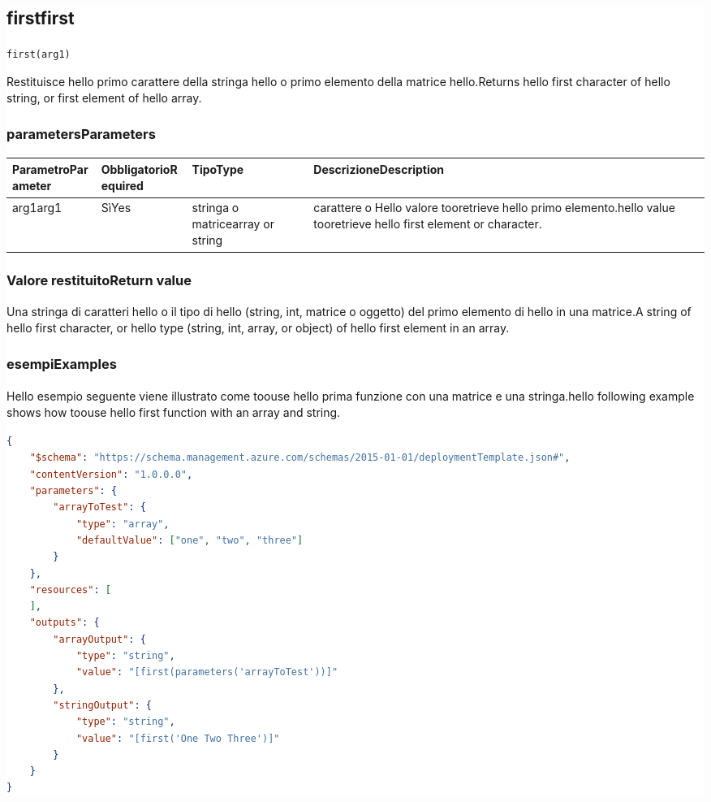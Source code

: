 <a id="first" />

## <a name="first"></a><span data-ttu-id="a7f47-413">first</span><span class="sxs-lookup"><span data-stu-id="a7f47-413">first</span></span>
`first(arg1)`

<span data-ttu-id="a7f47-414">Restituisce hello primo carattere della stringa hello o primo elemento della matrice hello.</span><span class="sxs-lookup"><span data-stu-id="a7f47-414">Returns hello first character of hello string, or first element of hello array.</span></span>

### <a name="parameters"></a><span data-ttu-id="a7f47-415">parameters</span><span class="sxs-lookup"><span data-stu-id="a7f47-415">Parameters</span></span>

| <span data-ttu-id="a7f47-416">Parametro</span><span class="sxs-lookup"><span data-stu-id="a7f47-416">Parameter</span></span> | <span data-ttu-id="a7f47-417">Obbligatorio</span><span class="sxs-lookup"><span data-stu-id="a7f47-417">Required</span></span> | <span data-ttu-id="a7f47-418">Tipo</span><span class="sxs-lookup"><span data-stu-id="a7f47-418">Type</span></span> | <span data-ttu-id="a7f47-419">Descrizione</span><span class="sxs-lookup"><span data-stu-id="a7f47-419">Description</span></span> |
|:--- |:--- |:--- |:--- |
| <span data-ttu-id="a7f47-420">arg1</span><span class="sxs-lookup"><span data-stu-id="a7f47-420">arg1</span></span> |<span data-ttu-id="a7f47-421">Sì</span><span class="sxs-lookup"><span data-stu-id="a7f47-421">Yes</span></span> |<span data-ttu-id="a7f47-422">stringa o matrice</span><span class="sxs-lookup"><span data-stu-id="a7f47-422">array or string</span></span> |<span data-ttu-id="a7f47-423">carattere o Hello valore tooretrieve hello primo elemento.</span><span class="sxs-lookup"><span data-stu-id="a7f47-423">hello value tooretrieve hello first element or character.</span></span> |

### <a name="return-value"></a><span data-ttu-id="a7f47-424">Valore restituito</span><span class="sxs-lookup"><span data-stu-id="a7f47-424">Return value</span></span>

<span data-ttu-id="a7f47-425">Una stringa di caratteri hello o il tipo di hello (string, int, matrice o oggetto) del primo elemento di hello in una matrice.</span><span class="sxs-lookup"><span data-stu-id="a7f47-425">A string of hello first character, or hello type (string, int, array, or object) of hello first element in an array.</span></span>

### <a name="examples"></a><span data-ttu-id="a7f47-426">esempi</span><span class="sxs-lookup"><span data-stu-id="a7f47-426">Examples</span></span>

<span data-ttu-id="a7f47-427">Hello esempio seguente viene illustrato come toouse hello prima funzione con una matrice e una stringa.</span><span class="sxs-lookup"><span data-stu-id="a7f47-427">hello following example shows how toouse hello first function with an array and string.</span></span>

```json
{
    "$schema": "https://schema.management.azure.com/schemas/2015-01-01/deploymentTemplate.json#",
    "contentVersion": "1.0.0.0",
    "parameters": {
        "arrayToTest": {
            "type": "array",
            "defaultValue": ["one", "two", "three"]
        }
    },
    "resources": [
    ],
    "outputs": {
        "arrayOutput": {
            "type": "string",
            "value": "[first(parameters('arrayToTest'))]"
        },
        "stringOutput": {
            "type": "string",
            "value": "[first('One Two Three')]"
        }
    }
}
```
